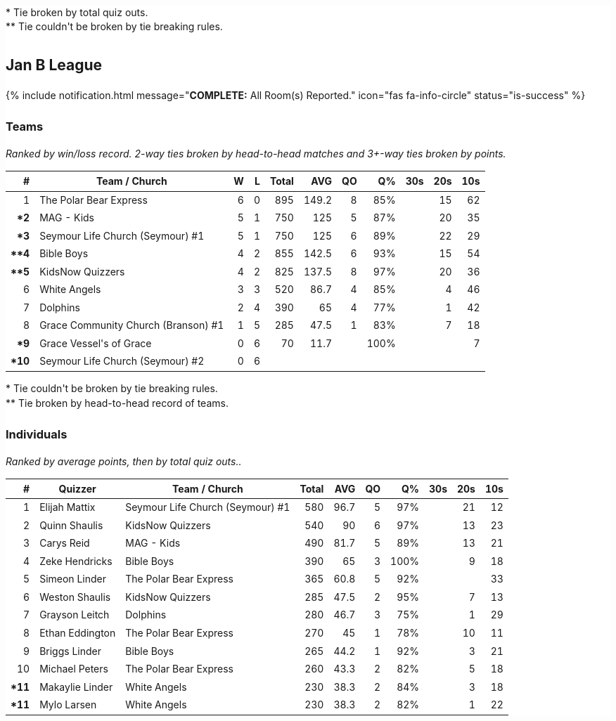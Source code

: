 \* Tie broken by total quiz outs.\
\*\* Tie couldn't be broken by tie breaking rules.

## Jan B League

{% include notification.html
   message="<b>COMPLETE:</b> All Room(s) Reported."
   icon="fas fa-info-circle"
   status="is-success" %}


### Teams

*Ranked by win/loss record. 2-way ties broken by head-to-head matches and 3+-way ties broken by points.*

| # | Team / Church | W | L | Total | AVG | QO | Q% | 30s | 20s | 10s |
|--:|---|--:|--:|--:|--:|--:|--:|--:|--:|--:|
| 1 | The Polar Bear Express | 6 | 0 | 895 | 149.2 | 8 | 85% |  | 15 | 62 |
| **\*2** | MAG - Kids | 5 | 1 | 750 | 125 | 5 | 87% |  | 20 | 35 |
| **\*3** | Seymour Life Church (Seymour) #1 | 5 | 1 | 750 | 125 | 6 | 89% |  | 22 | 29 |
| **\*\*4** | Bible Boys | 4 | 2 | 855 | 142.5 | 6 | 93% |  | 15 | 54 |
| **\*\*5** | KidsNow Quizzers | 4 | 2 | 825 | 137.5 | 8 | 97% |  | 20 | 36 |
| 6 | White Angels | 3 | 3 | 520 | 86.7 | 4 | 85% |  | 4 | 46 |
| 7 | Dolphins | 2 | 4 | 390 | 65 | 4 | 77% |  | 1 | 42 |
| 8 | Grace Community Church (Branson) #1 | 1 | 5 | 285 | 47.5 | 1 | 83% |  | 7 | 18 |
| **\*9** | Grace Vessel's of Grace | 0 | 6 | 70 | 11.7 |  | 100% |  |  | 7 |
| **\*10** | Seymour Life Church (Seymour) #2 | 0 | 6 |  |  |  |  |  |  |  |

\* Tie couldn't be broken by tie breaking rules.\
\*\* Tie broken by head-to-head record of teams.

### Individuals

*Ranked by average points, then by total quiz outs..*

| # | Quizzer | Team / Church | Total | AVG | QO | Q% | 30s | 20s | 10s |
|--:|---|---|--:|--:|--:|--:|--:|--:|--:|
| 1 | Elijah Mattix | Seymour Life Church (Seymour) #1 | 580 | 96.7 | 5 | 97% |  | 21 | 12 |
| 2 | Quinn Shaulis | KidsNow Quizzers | 540 | 90 | 6 | 97% |  | 13 | 23 |
| 3 | Carys Reid | MAG - Kids | 490 | 81.7 | 5 | 89% |  | 13 | 21 |
| 4 | Zeke Hendricks | Bible Boys | 390 | 65 | 3 | 100% |  | 9 | 18 |
| 5 | Simeon Linder | The Polar Bear Express | 365 | 60.8 | 5 | 92% |  |  | 33 |
| 6 | Weston Shaulis | KidsNow Quizzers | 285 | 47.5 | 2 | 95% |  | 7 | 13 |
| 7 | Grayson Leitch | Dolphins | 280 | 46.7 | 3 | 75% |  | 1 | 29 |
| 8 | Ethan Eddington | The Polar Bear Express | 270 | 45 | 1 | 78% |  | 10 | 11 |
| 9 | Briggs Linder | Bible Boys | 265 | 44.2 | 1 | 92% |  | 3 | 21 |
| 10 | Michael Peters | The Polar Bear Express | 260 | 43.3 | 2 | 82% |  | 5 | 18 |
| **\*11** | Makaylie Linder | White Angels | 230 | 38.3 | 2 | 84% |  | 3 | 18 |
| **\*11** | Mylo Larsen | White Angels | 230 | 38.3 | 2 | 82% |  | 1 | 22 |
